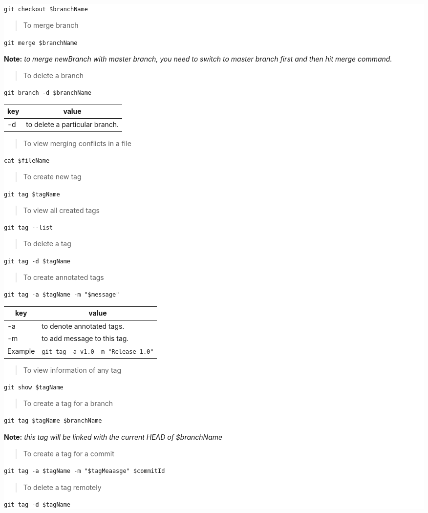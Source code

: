 `git checkout $branchName`

> To merge branch

`git merge $branchName`

**Note:** _to merge newBranch with master branch, you need to switch to master branch first and then hit merge command._

> To delete a branch

`git branch -d $branchName`

| key      | value |
| ----------- | ----------- |
|-d    |  to delete a particular branch.       |

> To view merging conflicts in a file

`cat $fileName`

> To create new tag

`git tag $tagName`

> To view all created tags

`git tag --list`

> To delete a tag

`git tag -d $tagName`

> To create annotated tags

`git tag -a $tagName -m "$message"`

| key      | value |
| ----------- | ----------- |
|-a    |  to denote annotated tags.       |
| -m   |  to add message to this tag.       |
|   Example | `git tag -a v1.0 -m "Release 1.0"`        | 

> To view information of any tag

`git show $tagName`

> To create a tag for a branch

`git tag $tagName $branchName`

**Note:** _this tag will be linked with the current HEAD of $branchName_

> To create a tag for a commit

`git tag -a $tagName -m "$tagMeaasge" $commitId`

> To delete a tag remotely

`git tag -d $tagName`

